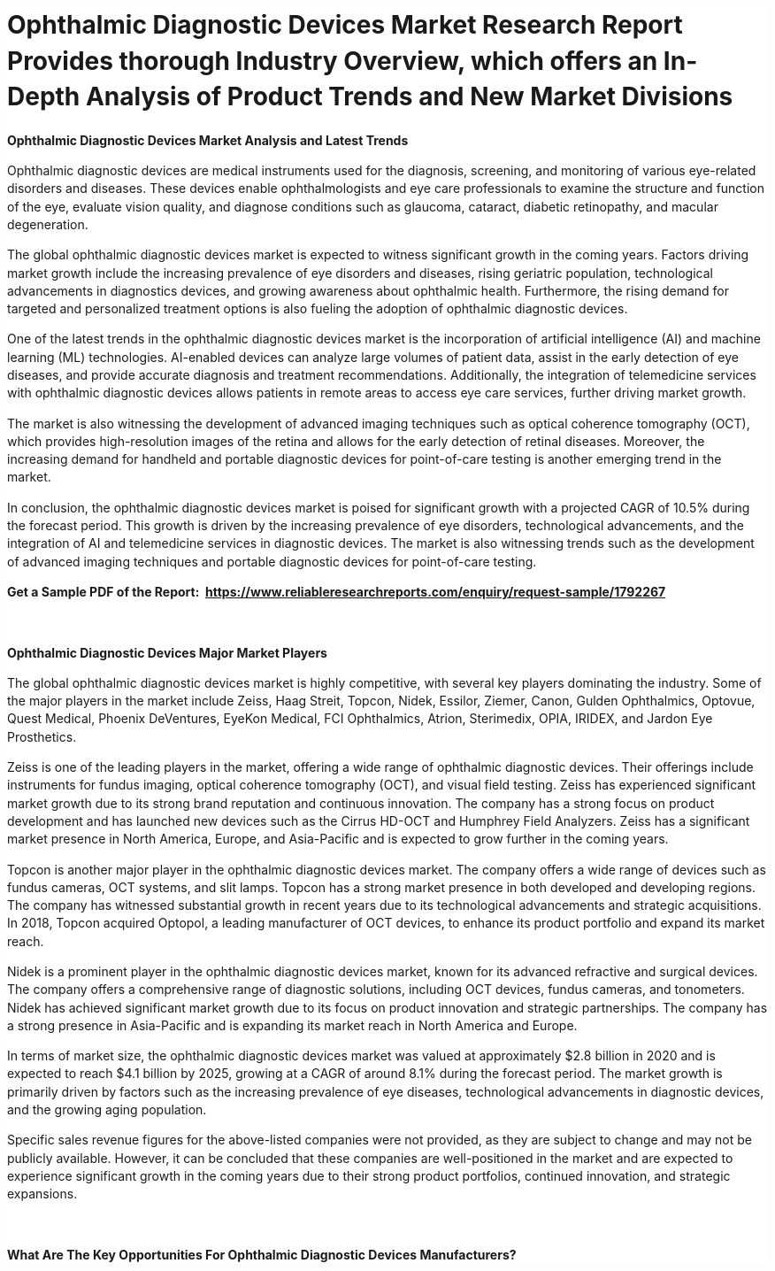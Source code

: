 <p><h1>Ophthalmic Diagnostic Devices Market Research Report Provides thorough Industry Overview, which offers an In-Depth Analysis of Product Trends and New Market Divisions</h1></p><p><strong>Ophthalmic Diagnostic Devices Market Analysis and Latest Trends</strong></p>
<p><p>Ophthalmic diagnostic devices are medical instruments used for the diagnosis, screening, and monitoring of various eye-related disorders and diseases. These devices enable ophthalmologists and eye care professionals to examine the structure and function of the eye, evaluate vision quality, and diagnose conditions such as glaucoma, cataract, diabetic retinopathy, and macular degeneration.</p><p>The global ophthalmic diagnostic devices market is expected to witness significant growth in the coming years. Factors driving market growth include the increasing prevalence of eye disorders and diseases, rising geriatric population, technological advancements in diagnostics devices, and growing awareness about ophthalmic health. Furthermore, the rising demand for targeted and personalized treatment options is also fueling the adoption of ophthalmic diagnostic devices.</p><p>One of the latest trends in the ophthalmic diagnostic devices market is the incorporation of artificial intelligence (AI) and machine learning (ML) technologies. AI-enabled devices can analyze large volumes of patient data, assist in the early detection of eye diseases, and provide accurate diagnosis and treatment recommendations. Additionally, the integration of telemedicine services with ophthalmic diagnostic devices allows patients in remote areas to access eye care services, further driving market growth.</p><p>The market is also witnessing the development of advanced imaging techniques such as optical coherence tomography (OCT), which provides high-resolution images of the retina and allows for the early detection of retinal diseases. Moreover, the increasing demand for handheld and portable diagnostic devices for point-of-care testing is another emerging trend in the market.</p><p>In conclusion, the ophthalmic diagnostic devices market is poised for significant growth with a projected CAGR of 10.5% during the forecast period. This growth is driven by the increasing prevalence of eye disorders, technological advancements, and the integration of AI and telemedicine services in diagnostic devices. The market is also witnessing trends such as the development of advanced imaging techniques and portable diagnostic devices for point-of-care testing.</p></p>
<p><strong>Get a Sample PDF of the Report:&nbsp; <a href="https://www.reliableresearchreports.com/enquiry/request-sample/1792267">https://www.reliableresearchreports.com/enquiry/request-sample/1792267</a></strong></p>
<p>&nbsp;</p>
<p><strong>Ophthalmic Diagnostic Devices Major Market Players</strong></p>
<p><p>The global ophthalmic diagnostic devices market is highly competitive, with several key players dominating the industry. Some of the major players in the market include Zeiss, Haag Streit, Topcon, Nidek, Essilor, Ziemer, Canon, Gulden Ophthalmics, Optovue, Quest Medical, Phoenix DeVentures, EyeKon Medical, FCI Ophthalmics, Atrion, Sterimedix, OPIA, IRIDEX, and Jardon Eye Prosthetics. </p><p>Zeiss is one of the leading players in the market, offering a wide range of ophthalmic diagnostic devices. Their offerings include instruments for fundus imaging, optical coherence tomography (OCT), and visual field testing. Zeiss has experienced significant market growth due to its strong brand reputation and continuous innovation. The company has a strong focus on product development and has launched new devices such as the Cirrus HD-OCT and Humphrey Field Analyzers. Zeiss has a significant market presence in North America, Europe, and Asia-Pacific and is expected to grow further in the coming years.</p><p>Topcon is another major player in the ophthalmic diagnostic devices market. The company offers a wide range of devices such as fundus cameras, OCT systems, and slit lamps. Topcon has a strong market presence in both developed and developing regions. The company has witnessed substantial growth in recent years due to its technological advancements and strategic acquisitions. In 2018, Topcon acquired Optopol, a leading manufacturer of OCT devices, to enhance its product portfolio and expand its market reach.</p><p>Nidek is a prominent player in the ophthalmic diagnostic devices market, known for its advanced refractive and surgical devices. The company offers a comprehensive range of diagnostic solutions, including OCT devices, fundus cameras, and tonometers. Nidek has achieved significant market growth due to its focus on product innovation and strategic partnerships. The company has a strong presence in Asia-Pacific and is expanding its market reach in North America and Europe.</p><p>In terms of market size, the ophthalmic diagnostic devices market was valued at approximately $2.8 billion in 2020 and is expected to reach $4.1 billion by 2025, growing at a CAGR of around 8.1% during the forecast period. The market growth is primarily driven by factors such as the increasing prevalence of eye diseases, technological advancements in diagnostic devices, and the growing aging population.</p><p>Specific sales revenue figures for the above-listed companies were not provided, as they are subject to change and may not be publicly available. However, it can be concluded that these companies are well-positioned in the market and are expected to experience significant growth in the coming years due to their strong product portfolios, continued innovation, and strategic expansions.</p></p>
<p>&nbsp;</p>
<p><strong>What Are The Key Opportunities For Ophthalmic Diagnostic Devices Manufacturers?</strong></p>